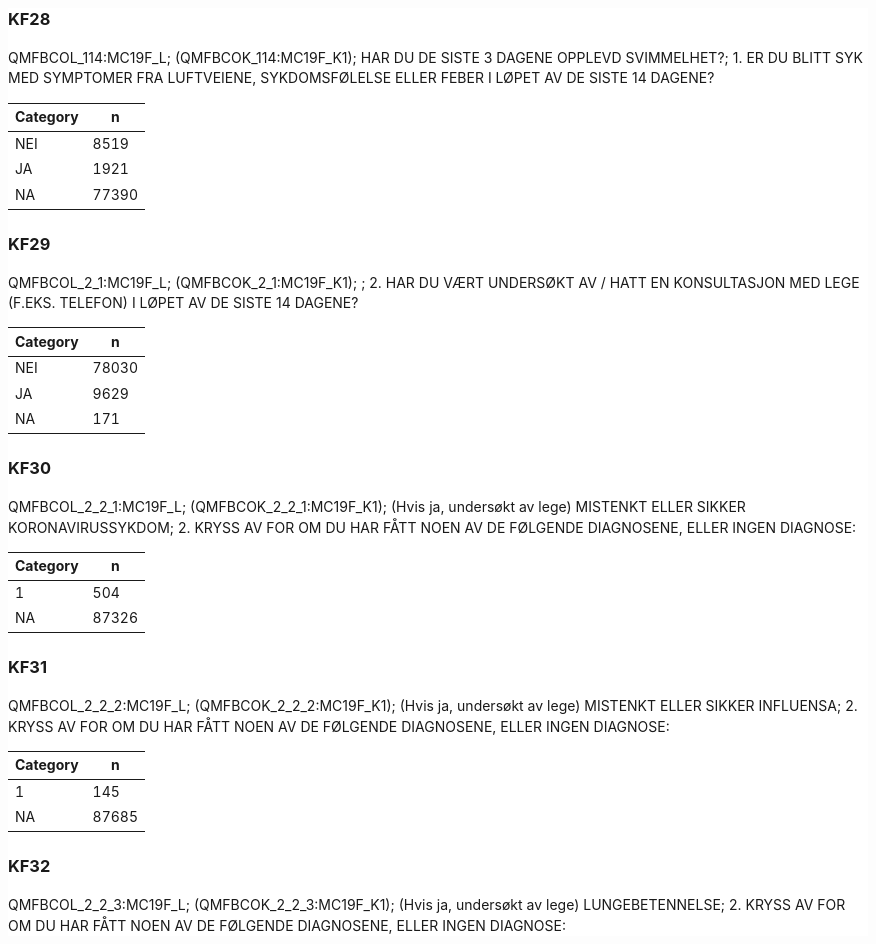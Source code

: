 
### KF28
QMFBCOL_114:MC19F_L; (QMFBCOK_114:MC19F_K1); HAR DU DE SISTE 3 DAGENE OPPLEVD SVIMMELHET?; 1. ER DU BLITT SYK MED SYMPTOMER FRA LUFTVEIENE, SYKDOMSFØLELSE ELLER FEBER I LØPET AV DE SISTE 14 DAGENE?


| Category | n |
| -------- | - |
| NEI | 8519 |
| JA | 1921 |
| NA | 77390 |


### KF29
QMFBCOL_2_1:MC19F_L; (QMFBCOK_2_1:MC19F_K1); ; 2. HAR DU VÆRT UNDERSØKT AV / HATT EN KONSULTASJON MED LEGE (F.EKS. TELEFON) I LØPET AV DE SISTE 14 DAGENE?


| Category | n |
| -------- | - |
| NEI | 78030 |
| JA | 9629 |
| NA | 171 |


### KF30
QMFBCOL_2_2_1:MC19F_L; (QMFBCOK_2_2_1:MC19F_K1); (Hvis ja, undersøkt av lege) MISTENKT ELLER SIKKER KORONAVIRUSSYKDOM; 2. KRYSS AV FOR OM DU HAR FÅTT NOEN AV DE FØLGENDE DIAGNOSENE, ELLER INGEN DIAGNOSE:


| Category | n |
| -------- | - |
| 1 | 504 |
| NA | 87326 |


### KF31
QMFBCOL_2_2_2:MC19F_L; (QMFBCOK_2_2_2:MC19F_K1); (Hvis ja, undersøkt av lege) MISTENKT ELLER SIKKER INFLUENSA; 2. KRYSS AV FOR OM DU HAR FÅTT NOEN AV DE FØLGENDE DIAGNOSENE, ELLER INGEN DIAGNOSE:


| Category | n |
| -------- | - |
| 1 | 145 |
| NA | 87685 |


### KF32
QMFBCOL_2_2_3:MC19F_L; (QMFBCOK_2_2_3:MC19F_K1); (Hvis ja, undersøkt av lege) LUNGEBETENNELSE; 2. KRYSS AV FOR OM DU HAR FÅTT NOEN AV DE FØLGENDE DIAGNOSENE, ELLER INGEN DIAGNOSE:
